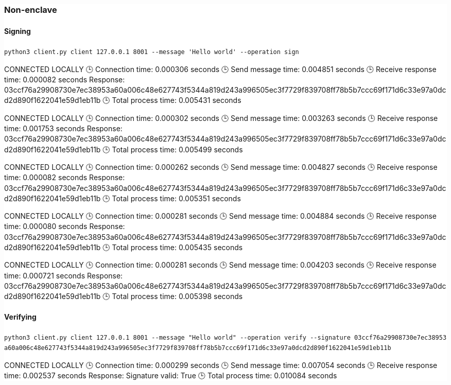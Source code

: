 ### Non-enclave

#### Signing

`python3 client.py client 127.0.0.1 8001 --message 'Hello world' --operation sign`

CONNECTED LOCALLY
🕒 Connection time: 0.000306 seconds
🕒 Send message time: 0.004851 seconds
🕒 Receive response time: 0.000082 seconds
Response: 03ccf76a29908730e7ec38953a60a006c48e627743f5344a819d243a996505ec3f7729f839708ff78b5b7ccc69f171d6c33e97a0dcd2d890f1622041e59d1eb11b
🕒 Total process time: 0.005431 seconds

CONNECTED LOCALLY
🕒 Connection time: 0.000302 seconds
🕒 Send message time: 0.003263 seconds
🕒 Receive response time: 0.001753 seconds
Response: 03ccf76a29908730e7ec38953a60a006c48e627743f5344a819d243a996505ec3f7729f839708ff78b5b7ccc69f171d6c33e97a0dcd2d890f1622041e59d1eb11b
🕒 Total process time: 0.005499 seconds

CONNECTED LOCALLY
🕒 Connection time: 0.000262 seconds
🕒 Send message time: 0.004827 seconds
🕒 Receive response time: 0.000082 seconds
Response: 03ccf76a29908730e7ec38953a60a006c48e627743f5344a819d243a996505ec3f7729f839708ff78b5b7ccc69f171d6c33e97a0dcd2d890f1622041e59d1eb11b
🕒 Total process time: 0.005351 seconds

CONNECTED LOCALLY
🕒 Connection time: 0.000281 seconds
🕒 Send message time: 0.004884 seconds
🕒 Receive response time: 0.000080 seconds
Response: 03ccf76a29908730e7ec38953a60a006c48e627743f5344a819d243a996505ec3f7729f839708ff78b5b7ccc69f171d6c33e97a0dcd2d890f1622041e59d1eb11b
🕒 Total process time: 0.005435 seconds

CONNECTED LOCALLY
🕒 Connection time: 0.000281 seconds
🕒 Send message time: 0.004203 seconds
🕒 Receive response time: 0.000721 seconds
Response: 03ccf76a29908730e7ec38953a60a006c48e627743f5344a819d243a996505ec3f7729f839708ff78b5b7ccc69f171d6c33e97a0dcd2d890f1622041e59d1eb11b
🕒 Total process time: 0.005398 seconds


#### Verifying

`python3 client.py client 127.0.0.1 8001 --message "Hello world" --operation verify --signature 03ccf76a29908730e7ec38953a60a006c48e627743f5344a819d243a996505ec3f7729f839708ff78b5b7ccc69f171d6c33e97a0dcd2d890f1622041e59d1eb11b`

CONNECTED LOCALLY
🕒 Connection time: 0.000299 seconds
🕒 Send message time: 0.007054 seconds
🕒 Receive response time: 0.002537 seconds
Response: Signature valid: True
🕒 Total process time: 0.010084 seconds
